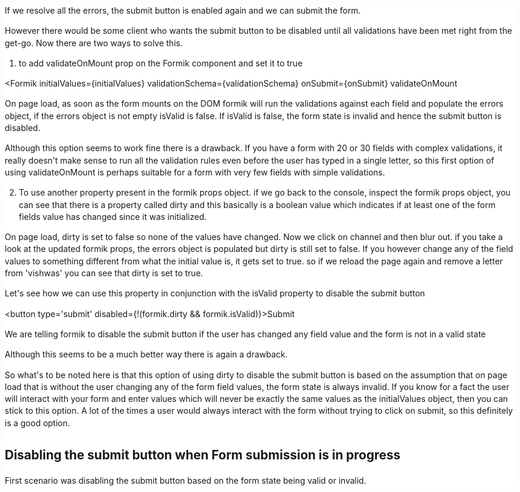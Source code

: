 If we resolve all the errors, the submit button is enabled again and we can submit the form.

However there would be some client who wants the submit button to be disabled until all validations have been met right from the get-go. Now there are two ways to solve this.

1. to add validateOnMount prop on the Formik component and set it to true

<Formik
initialValues={initialValues}
validationSchema={validationSchema}
onSubmit={onSubmit}
validateOnMount

>

On page load, as soon as the form mounts on the DOM formik will run the validations against each field and populate the errors object, if the errors object is not empty isValid is false. If isValid is false, the form state is invalid and hence the submit button is disabled.

Although this option seems to work fine there is a drawback. If you have a form with 20 or 30 fields with complex validations, it really doesn't make sense to run all the validation rules even before the user has typed in a single letter, so this first option of using validateOnMount is perhaps suitable for a form with very few fields with simple validations.

2. To use another property present in the formik props object. if we go back to the console, inspect the formik props object, you can see that there is a property called dirty and this basically is a boolean value which indicates if at least one of the form fields value has changed since it was initialized.

On page load, dirty is set to false so none of the values have changed. Now we click on channel and then blur out. if you take a look at the updated formik props, the errors object is populated but dirty is still set to false. If you however change any of the field values to something different from what the initial value is, it gets set to true. so if we reload the page again and remove a letter from 'vishwas' you can see that dirty is set to true.

Let's see how we can use this property in conjunction with the isValid property to disable the submit button

<button type='submit' disabled={!(formik.dirty && formik.isValid)}>Submit</button>

We are telling formik to disable the submit button if the user has changed any field value and the form is not in a valid state

Although this seems to be a much better way there is again a drawback.

So what's to be noted here is that this option of using dirty to disable the submit button is based on the assumption that on page load that is without the user changing any of the form field values, the form state is always invalid. If you know for a fact the user will interact with your form and enter values which will never be exactly the same values as the initialValues object, then you can stick to this option. A lot of the times a user would always interact with the form without trying to click on submit, so this definitely is a good option.

## Disabling the submit button when Form submission is in progress

First scenario was disabling the submit button based on the form state being valid or invalid.
